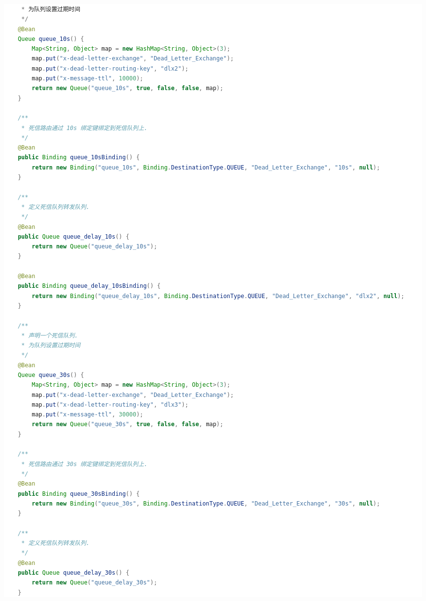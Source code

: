 ```java
     * 为队列设置过期时间
     */
    @Bean
    Queue queue_10s() {
        Map<String, Object> map = new HashMap<String, Object>(3);
        map.put("x-dead-letter-exchange", "Dead_Letter_Exchange");
        map.put("x-dead-letter-routing-key", "dlx2");
        map.put("x-message-ttl", 10000);
        return new Queue("queue_10s", true, false, false, map);
    }

    /**
     * 死信路由通过 10s 绑定键绑定到死信队列上.
     */
    @Bean
    public Binding queue_10sBinding() {
        return new Binding("queue_10s", Binding.DestinationType.QUEUE, "Dead_Letter_Exchange", "10s", null);
    }

    /**
     * 定义死信队列转发队列.
     */
    @Bean
    public Queue queue_delay_10s() {
        return new Queue("queue_delay_10s");
    }

    @Bean
    public Binding queue_delay_10sBinding() {
        return new Binding("queue_delay_10s", Binding.DestinationType.QUEUE, "Dead_Letter_Exchange", "dlx2", null);
    }

    /**
     * 声明一个死信队列.
     * 为队列设置过期时间
     */
    @Bean
    Queue queue_30s() {
        Map<String, Object> map = new HashMap<String, Object>(3);
        map.put("x-dead-letter-exchange", "Dead_Letter_Exchange");
        map.put("x-dead-letter-routing-key", "dlx3");
        map.put("x-message-ttl", 30000);
        return new Queue("queue_30s", true, false, false, map);
    }

    /**
     * 死信路由通过 30s 绑定键绑定到死信队列上.
     */
    @Bean
    public Binding queue_30sBinding() {
        return new Binding("queue_30s", Binding.DestinationType.QUEUE, "Dead_Letter_Exchange", "30s", null);
    }

    /**
     * 定义死信队列转发队列.
     */
    @Bean
    public Queue queue_delay_30s() {
        return new Queue("queue_delay_30s");
    }
```